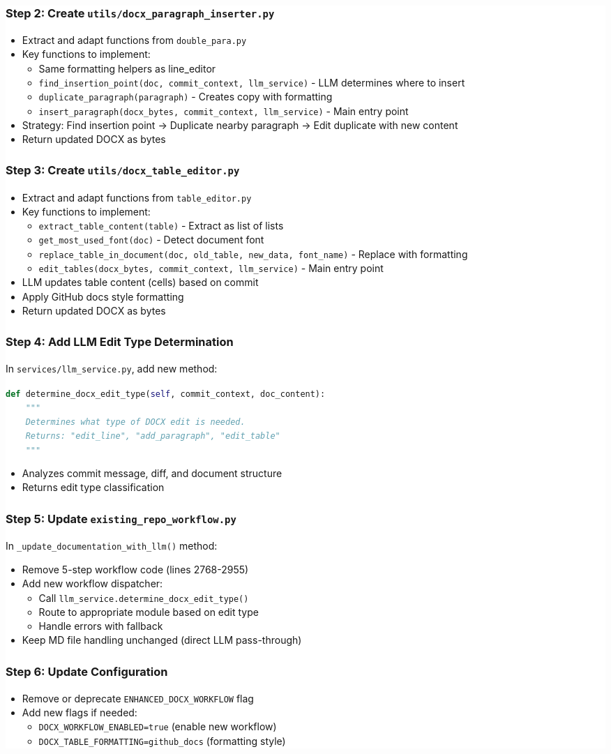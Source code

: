 ### Step 2: Create `utils/docx_paragraph_inserter.py`

- Extract and adapt functions from `double_para.py`
- Key functions to implement:
  - Same formatting helpers as line_editor
  - `find_insertion_point(doc, commit_context, llm_service)` - LLM determines where to insert
  - `duplicate_paragraph(paragraph)` - Creates copy with formatting
  - `insert_paragraph(docx_bytes, commit_context, llm_service)` - Main entry point
- Strategy: Find insertion point → Duplicate nearby paragraph → Edit duplicate with new content
- Return updated DOCX as bytes

### Step 3: Create `utils/docx_table_editor.py`

- Extract and adapt functions from `table_editor.py`
- Key functions to implement:
  - `extract_table_content(table)` - Extract as list of lists
  - `get_most_used_font(doc)` - Detect document font
  - `replace_table_in_document(doc, old_table, new_data, font_name)` - Replace with formatting
  - `edit_tables(docx_bytes, commit_context, llm_service)` - Main entry point
- LLM updates table content (cells) based on commit
- Apply GitHub docs style formatting
- Return updated DOCX as bytes

### Step 4: Add LLM Edit Type Determination

In `services/llm_service.py`, add new method:

```python
def determine_docx_edit_type(self, commit_context, doc_content):
    """
    Determines what type of DOCX edit is needed.
    Returns: "edit_line", "add_paragraph", "edit_table"
    """
```

- Analyzes commit message, diff, and document structure
- Returns edit type classification

### Step 5: Update `existing_repo_workflow.py`

In `_update_documentation_with_llm()` method:

- Remove 5-step workflow code (lines 2768-2955)
- Add new workflow dispatcher:
  - Call `llm_service.determine_docx_edit_type()`
  - Route to appropriate module based on edit type
  - Handle errors with fallback
- Keep MD file handling unchanged (direct LLM pass-through)

### Step 6: Update Configuration

- Remove or deprecate `ENHANCED_DOCX_WORKFLOW` flag
- Add new flags if needed:
  - `DOCX_WORKFLOW_ENABLED=true` (enable new workflow)
  - `DOCX_TABLE_FORMATTING=github_docs` (formatting style)
